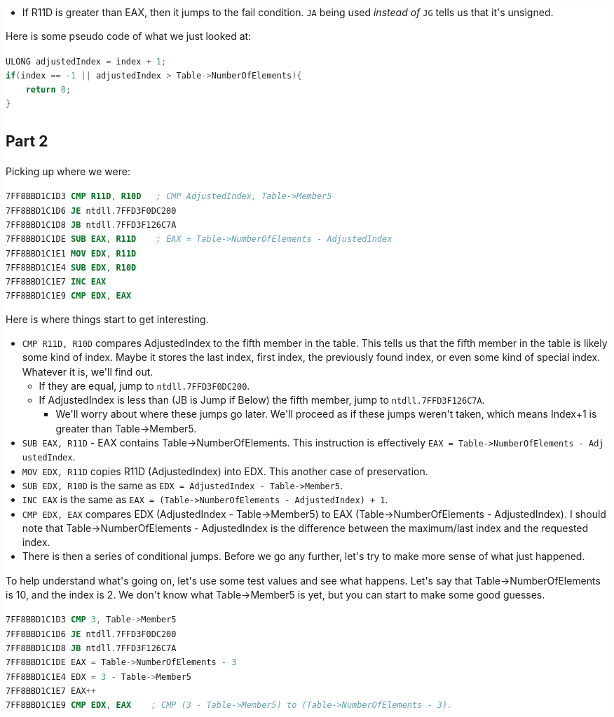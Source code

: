   * If R11D is greater than EAX, then it jumps to the fail condition. `JA` being used *instead of* `JG` tells us that it's unsigned.

Here is some pseudo code of what we just looked at:
```c
ULONG adjustedIndex = index + 1;
if(index == -1 || adjustedIndex > Table->NumberOfElements){
    return 0;
}
```

## Part 2

Picking up where we were:
```nasm
7FF8BBD1C1D3 CMP R11D, R10D   ; CMP AdjustedIndex, Table->Member5
7FF8BBD1C1D6 JE ntdll.7FFD3F0DC200
7FF8BBD1C1D8 JB ntdll.7FFD3F126C7A
7FF8BBD1C1DE SUB EAX, R11D    ; EAX = Table->NumberOfElements - AdjustedIndex
7FF8BBD1C1E1 MOV EDX, R11D
7FF8BBD1C1E4 SUB EDX, R10D
7FF8BBD1C1E7 INC EAX
7FF8BBD1C1E9 CMP EDX, EAX
```
Here is where things start to get interesting.
* `CMP R11D, R10D` compares AdjustedIndex to the fifth member in the table. This tells us that the fifth member in the table is likely some kind of index. Maybe it stores the last index, first index, the previously found index, or even some kind of special index. Whatever it is, we'll find out.
  * If they are equal, jump to `ntdll.7FFD3F0DC200`.
  * If AdjustedIndex is less than (JB is Jump if Below) the fifth member, jump to `ntdll.7FFD3F126C7A`.
    * We'll worry about where these jumps go later. We'll proceed as if these jumps weren't taken, which means Index+1 is greater than Table->Member5.
* `SUB EAX, R11D` - EAX contains Table->NumberOfElements. This instruction is effectively `EAX = Table->NumberOfElements - AdjustedIndex`.
* `MOV EDX, R11D` copies R11D (AdjustedIndex) into EDX. This another case of preservation.
* `SUB EDX, R10D` is the same as `EDX = AdjustedIndex - Table->Member5`.
* `INC EAX` is the same as `EAX = (Table->NumberOfElements - AdjustedIndex) + 1`.
* `CMP EDX, EAX` compares EDX (AdjustedIndex - Table->Member5) to EAX (Table->NumberOfElements - AdjustedIndex). I should note that Table->NumberOfElements - AdjustedIndex is the difference between the maximum/last index and the requested index.
* There is then a series of conditional jumps. Before we go any further, let's try to make more sense of what just happened.

To help understand what's going on, let's use some test values and see what happens. Let's say that Table->NumberOfElements is 10, and the index is 2. We don't know what Table->Member5 is yet, but you can start to make some good guesses.

```nasm
7FF8BBD1C1D3 CMP 3, Table->Member5
7FF8BBD1C1D6 JE ntdll.7FFD3F0DC200
7FF8BBD1C1D8 JB ntdll.7FFD3F126C7A
7FF8BBD1C1DE EAX = Table->NumberOfElements - 3
7FF8BBD1C1E4 EDX = 3 - Table->Member5
7FF8BBD1C1E7 EAX++
7FF8BBD1C1E9 CMP EDX, EAX    ; CMP (3 - Table->Member5) to (Table->NumberOfElements - 3).
```
